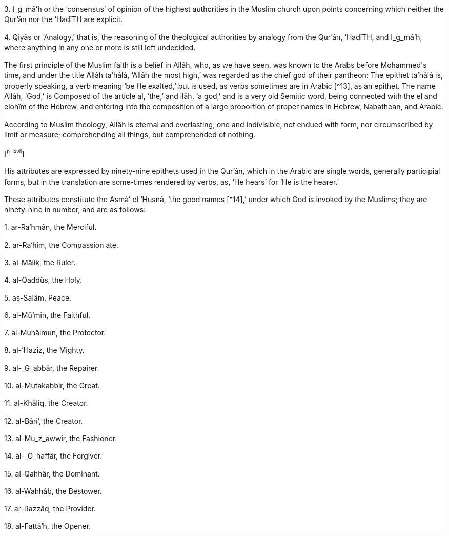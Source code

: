 3\. I_g_mâ’h or the ‘consensus’ of opinion of the highest authorities in the Muslim church upon points concerning which neither the Qur’ân nor the ‘HadîTH are explicit.

4\. Qiyâs or ‘Analogy,’ that is, the reasoning of the theological authorities by analogy from the Qur’ân, ‘HadîTH, and I_g_mâ’h, where anything in any one or more is still left undecided.

The first principle of the Muslim faith is a belief in Allâh, who, as we have seen, was known to the Arabs before Mohammed's time, and under the title Allâh ta’hâlâ, ‘Allâh the most high,’ was regarded as the chief god of their pantheon: The epithet ta’hâlâ is, properly speaking, a verb meaning ‘be He exalted,’ but is used, as verbs sometimes are in Arabic [^13], as an epithet. The name Allâh, ‘God,’ is Composed of the article al, ‘the,’ and ilâh, ‘a god,’ and is a very old Semitic word, being connected with the el and elohîm of the Hebrew, and entering into the composition of a large proportion of proper names in Hebrew, Nabathean, and Arabic.

According to Muslim theology, Allâh is eternal and everlasting, one and indivisible, not endued with form, nor circumscribed by limit or measure; comprehending all things, but comprehended of nothing.

<span id="plxvii">[<sup><small>p. lxvii</small></sup>]</span>

His attributes are expressed by ninety-nine epithets used in the Qur’ân, which in the Arabic are single words, generally participial forms, but in the translation are some-times rendered by verbs, as, ‘He hears’ for ‘He is the hearer.’

These attributes constitute the Asmâ’ el ‘Husnâ, ‘the good names [^14],’ under which God is invoked by the Muslims; they are ninety-nine in number, and are as follows:

1\. ar-Ra‘hmân, the Merciful.

2\. ar-Ra‘hîm, the Compassion ate.

3\. al-Mâlik, the Ruler.

4\. al-Qaddûs, the Holy.

5\. as-Salâm, Peace.

6\. al-Mû’min, the Faithful.

7\. al-Muhâimun, the Protector.

8\. al-’Hazîz, the Mighty.

9\. al-_G_abbâr, the Repairer.

10\. al-Mutakabbir, the Great.

11\. al-Khâliq, the Creator.

12\. al-Bâri’, the Creator.

13\. al-Mu_z_awwir, the Fashioner.

14\. al-_G_haffâr, the Forgiver.

15\. al-Qahhâr, the Dominant.

16\. al-Wahhâb, the Bestower.

17\. ar-Razzâq, the Provider.

18\. al-Fattâ‘h, the Opener.
